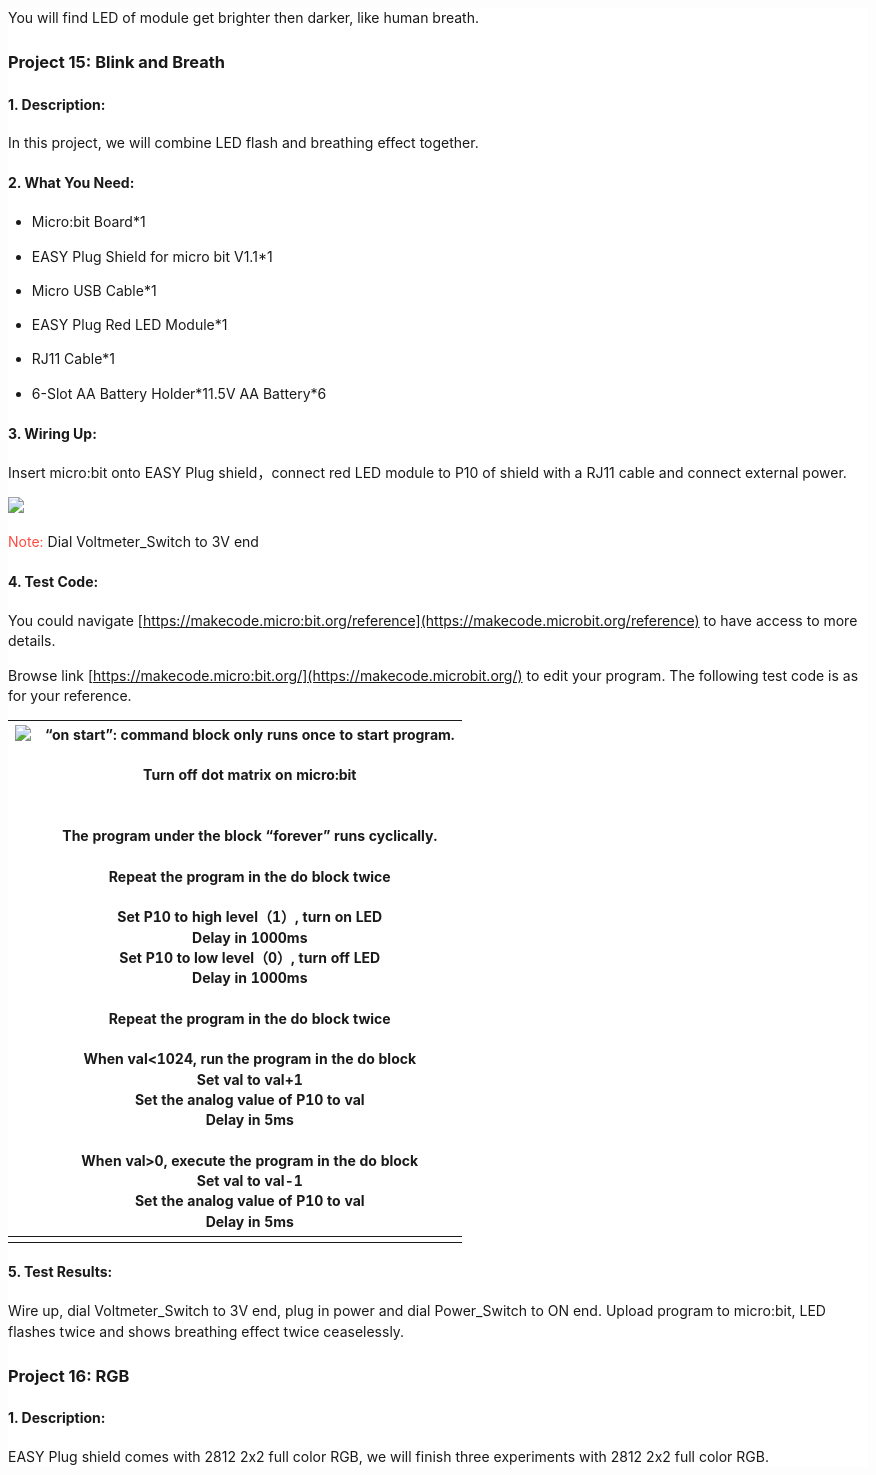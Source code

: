 You will find LED of module get brighter then darker, like human breath.



### Project 15: Blink and Breath

#### 1. Description: 

In this project, we will combine LED flash and breathing effect together.

#### 2. What You Need: 

-   Micro:bit Board\*1

-   EASY Plug Shield for micro bit V1.1\*1

-   Micro USB Cable\*1

-   EASY Plug Red LED Module\*1

-   RJ11 Cable\*1

-   6-Slot AA Battery Holder\*11.5V AA Battery\*6

#### 3. Wiring Up: 

Insert micro:bit onto EASY Plug shield，connect red LED module to P10 of shield with a RJ11 cable and connect external power.

![](media/5b62eff78d03d280e6425d156d9b1a3f.png)

<span style="color: rgb(255, 76, 65);">Note:</span> Dial Voltmeter_Switch to 3V end

#### 4. Test Code: 

You could navigate [https://makecode.micro:bit.org/reference](https://makecode.microbit.org/reference) to have access to more details.

Browse link [https://makecode.micro:bit.org/](https://makecode.microbit.org/) to edit your program. The following test code is as for your reference.

| ![](media/977e282372a13ef710b8e0d747625d1f.png) | “on start”: command block only runs once to start program.<br /><br />Turn off  dot matrix on micro:bit<br /><br /><br />The program under the block “forever” runs cyclically.<br /><br />Repeat the program in the do block twice<br /><br />Set P10 to high level（1）, turn on LED<br />Delay in 1000ms<br />Set P10 to low level（0）, turn off LED <br />Delay in 1000ms<br /><br />Repeat the program in the do block twice<br /><br />When val<1024, run the program in the do block<br />Set val to val+1<br />Set the analog value of P10 to val<br />Delay in 5ms<br /><br />When val>0, execute the program in the do block<br />Set val to val-1<br />Set the analog value of P10 to val<br />Delay in 5ms |
| ----------------------------------------------- | ------------------------------------------------------------ |
|                                                 |                                                              |

#### 5. Test Results: 

Wire up, dial Voltmeter_Switch to 3V end, plug in power and dial Power_Switch to ON end. Upload program to micro:bit, LED flashes twice and shows breathing effect twice ceaselessly.



### Project 16: RGB

#### 1. Description: 

EASY Plug shield comes with 2812 2x2 full color RGB, we will finish three
experiments with 2812 2x2 full color RGB.
